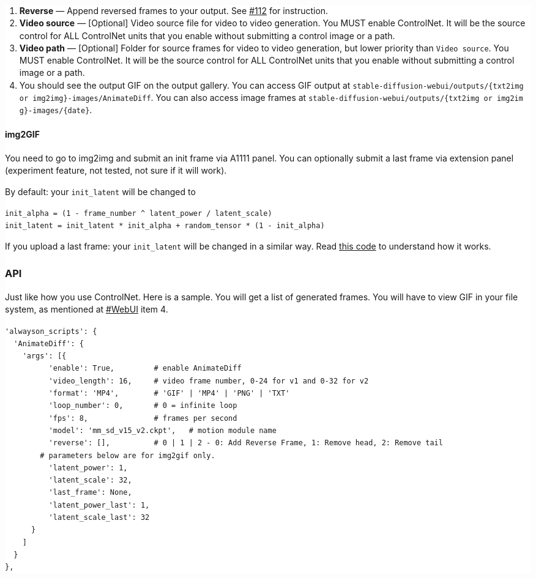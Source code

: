    1. **Reverse** — Append reversed frames to your output. See [#112](https://github.com/continue-revolution/sd-webui-animatediff/issues/112) for instruction.
   1. **Video source** — [Optional] Video source file for video to video generation. You MUST enable ControlNet. It will be the source control for ALL ControlNet units that you enable without submitting a control image or a path.
   1. **Video path** — [Optional] Folder for source frames for video to video generation, but lower priority than `Video source`. You MUST enable ControlNet. It will be the source control for ALL ControlNet units that you enable without submitting a control image or a path.
1. You should see the output GIF on the output gallery. You can access GIF output at `stable-diffusion-webui/outputs/{txt2img or img2img}-images/AnimateDiff`. You can also access image frames at `stable-diffusion-webui/outputs/{txt2img or img2img}-images/{date}`.

#### img2GIF

You need to go to img2img and submit an init frame via A1111 panel. You can optionally submit a last frame via extension panel (experiment feature, not tested, not sure if it will work).

By default: your `init_latent` will be changed to 
```
init_alpha = (1 - frame_number ^ latent_power / latent_scale)
init_latent = init_latent * init_alpha + random_tensor * (1 - init_alpha)
```

If you upload a last frame: your `init_latent` will be changed in a similar way. Read [this code](https://github.com/continue-revolution/sd-webui-animatediff/tree/v1.5.0/scripts/animatediff_latent.py#L28-L65) to understand how it works.

### API
Just like how you use ControlNet. Here is a sample. You will get a list of generated frames. You will have to view GIF in your file system, as mentioned at [#WebUI](#webui) item 4.
```
'alwayson_scripts': {
  'AnimateDiff': {
  	'args': [{
  		  'enable': True,         # enable AnimateDiff
  		  'video_length': 16,     # video frame number, 0-24 for v1 and 0-32 for v2
  		  'format': 'MP4',        # 'GIF' | 'MP4' | 'PNG' | 'TXT'
  		  'loop_number': 0,       # 0 = infinite loop
  		  'fps': 8,               # frames per second
  		  'model': 'mm_sd_v15_v2.ckpt',   # motion module name
  		  'reverse': [],          # 0 | 1 | 2 - 0: Add Reverse Frame, 1: Remove head, 2: Remove tail
        # parameters below are for img2gif only.
  		  'latent_power': 1,
  		  'latent_scale': 32,
  		  'last_frame': None,
  		  'latent_power_last': 1,
  		  'latent_scale_last': 32
  	  }
  	]
  }
},
```
